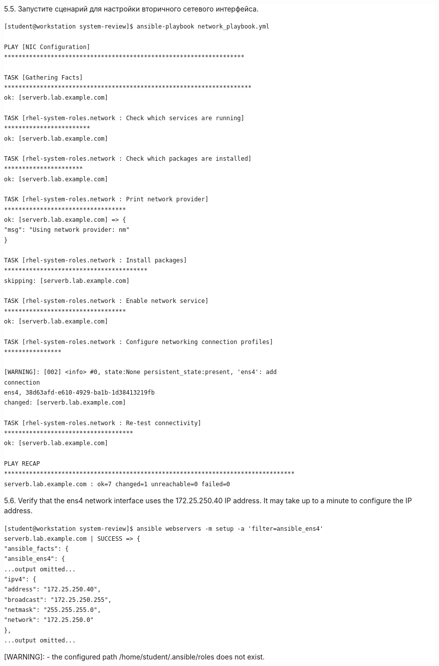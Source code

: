 5.5. Запустите сценарий для настройки вторичного сетевого интерфейса.
``` console
[student@workstation system-review]$ ansible-playbook network_playbook.yml

PLAY [NIC Configuration]
*******************************************************************

TASK [Gathering Facts]
*********************************************************************
ok: [serverb.lab.example.com]

TASK [rhel-system-roles.network : Check which services are running]
************************
ok: [serverb.lab.example.com]

TASK [rhel-system-roles.network : Check which packages are installed]
**********************
ok: [serverb.lab.example.com]

TASK [rhel-system-roles.network : Print network provider]
**********************************
ok: [serverb.lab.example.com] => {
"msg": "Using network provider: nm"
}

TASK [rhel-system-roles.network : Install packages]
****************************************
skipping: [serverb.lab.example.com]

TASK [rhel-system-roles.network : Enable network service]
**********************************
ok: [serverb.lab.example.com]

TASK [rhel-system-roles.network : Configure networking connection profiles]
****************

[WARNING]: [002] <info> #0, state:None persistent_state:present, 'ens4': add
connection
ens4, 38d63afd-e610-4929-ba1b-1d38413219fb
changed: [serverb.lab.example.com]

TASK [rhel-system-roles.network : Re-test connectivity]
************************************
ok: [serverb.lab.example.com]

PLAY RECAP
*********************************************************************************
serverb.lab.example.com : ok=7 changed=1 unreachable=0 failed=0
```

5.6. Verify that the ens4 network interface uses the 172.25.250.40 IP address. It may
take up to a minute to configure the IP address.
``` console
[student@workstation system-review]$ ansible webservers -m setup -a 'filter=ansible_ens4'
serverb.lab.example.com | SUCCESS => {
"ansible_facts": {
"ansible_ens4": {
...output omitted...
"ipv4": {
"address": "172.25.250.40",
"broadcast": "172.25.250.255",
"netmask": "255.255.255.0",
"network": "172.25.250.0"
},
...output omitted...
```

[WARNING]: - the configured path /home/student/.ansible/roles does not exist.